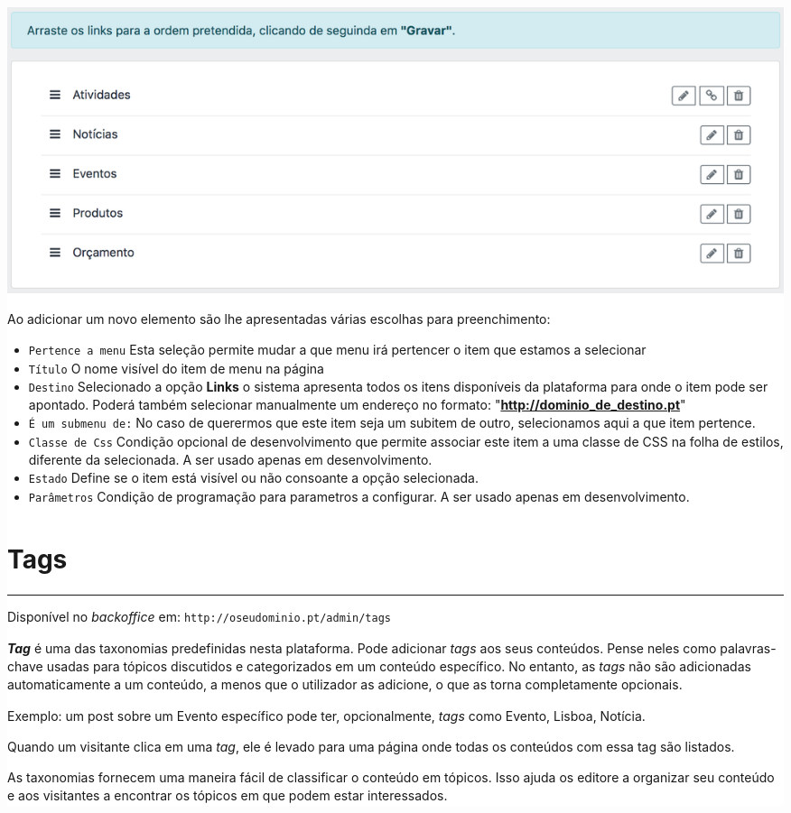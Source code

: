 ![](screenshots/menus_associados.png)

Ao adicionar um novo elemento são lhe apresentadas várias escolhas para preenchimento:

- `Pertence a menu` Esta seleção permite mudar a que menu irá pertencer o item que estamos a selecionar
- `Título` O nome visível do item de menu na página
- `Destino` Selecionado a opção **Links** o sistema apresenta todos os itens disponíveis da plataforma para onde o item pode ser apontado. Poderá também selecionar manualmente um endereço no formato: "**http://dominio_de_destino.pt**"
- `É um submenu de:` No caso de querermos que este item seja um subitem de outro, selecionamos aqui a que item pertence.
- `Classe de Css` Condição opcional de desenvolvimento que permite associar este item a uma classe de CSS na folha de estilos, diferente da selecionada. A ser usado apenas em desenvolvimento.
- `Estado` Define se o item está visível ou não consoante a opção selecionada.
- `Parâmetros` Condição de programação para parametros a configurar. A ser usado apenas em desenvolvimento.

# Tags

---

Disponível no *backoffice* em: `http://oseudominio.pt/admin/tags`

***Tag*** é uma das taxonomias predefinidas nesta plataforma.
Pode adicionar *tags* aos seus conteúdos. Pense neles como palavras-chave usadas para tópicos discutidos e categorizados em um conteúdo específico.
No entanto, as *tags* não são adicionadas automaticamente a um conteúdo, a menos que o utilizador as adicione, o que as torna completamente opcionais.

Exemplo: um post sobre um Evento específico pode ter, opcionalmente, *tags* como Evento, Lisboa, Notícia.

Quando um visitante clica em uma *tag*, ele é levado para uma página onde todas os conteúdos com essa tag são listados. 

As taxonomias fornecem uma maneira fácil de classificar o conteúdo em tópicos. Isso ajuda os editore a organizar seu conteúdo e aos visitantes a encontrar os tópicos em que podem estar interessados.
